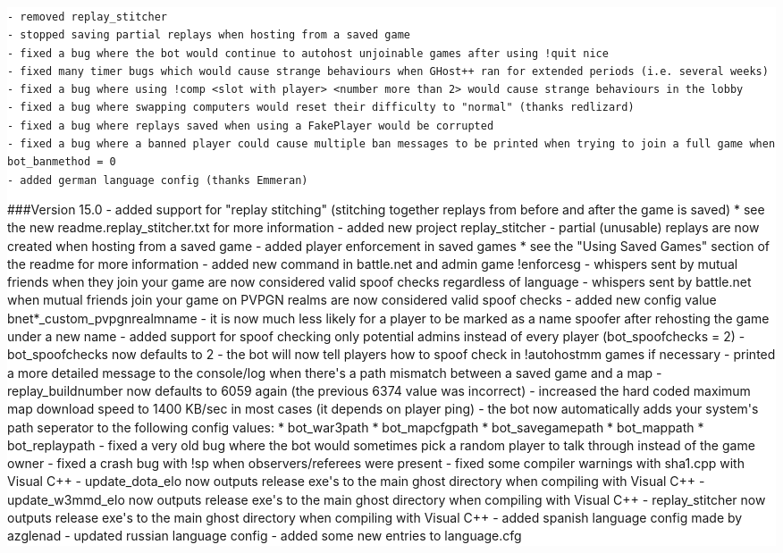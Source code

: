     - removed replay_stitcher
    - stopped saving partial replays when hosting from a saved game
    - fixed a bug where the bot would continue to autohost unjoinable games after using !quit nice
    - fixed many timer bugs which would cause strange behaviours when GHost++ ran for extended periods (i.e. several weeks)
    - fixed a bug where using !comp <slot with player> <number more than 2> would cause strange behaviours in the lobby
    - fixed a bug where swapping computers would reset their difficulty to "normal" (thanks redlizard)
    - fixed a bug where replays saved when using a FakePlayer would be corrupted
    - fixed a bug where a banned player could cause multiple ban messages to be printed when trying to join a full game when bot_banmethod = 0
    - added german language config (thanks Emmeran)

###Version 15.0
    - added support for "replay stitching" (stitching together replays from before and after the game is saved)
    * see the new readme.replay_stitcher.txt for more information
    - added new project replay_stitcher
    - partial (unusable) replays are now created when hosting from a saved game
    - added player enforcement in saved games
    * see the "Using Saved Games" section of the readme for more information
    - added new command in battle.net and admin game !enforcesg
    - whispers sent by mutual friends when they join your game are now considered valid spoof checks regardless of language
    - whispers sent by battle.net when mutual friends join your game on PVPGN realms are now considered valid spoof checks
    - added new config value bnet*_custom_pvpgnrealmname
    - it is now much less likely for a player to be marked as a name spoofer after rehosting the game under a new name
    - added support for spoof checking only potential admins instead of every player (bot_spoofchecks = 2)
    - bot_spoofchecks now defaults to 2
    - the bot will now tell players how to spoof check in !autohostmm games if necessary
    - printed a more detailed message to the console/log when there's a path mismatch between a saved game and a map
    - replay_buildnumber now defaults to 6059 again (the previous 6374 value was incorrect)
    - increased the hard coded maximum map download speed to 1400 KB/sec in most cases (it depends on player ping)
    - the bot now automatically adds your system's path seperator to the following config values:
    * bot_war3path
    * bot_mapcfgpath
    * bot_savegamepath
    * bot_mappath
    * bot_replaypath
    - fixed a very old bug where the bot would sometimes pick a random player to talk through instead of the game owner
    - fixed a crash bug with !sp when observers/referees were present
    - fixed some compiler warnings with sha1.cpp with Visual C++
    - update_dota_elo now outputs release exe's to the main ghost directory when compiling with Visual C++
    - update_w3mmd_elo now outputs release exe's to the main ghost directory when compiling with Visual C++
    - replay_stitcher now outputs release exe's to the main ghost directory when compiling with Visual C++
    - added spanish language config made by azglenad
    - updated russian language config
    - added some new entries to language.cfg
